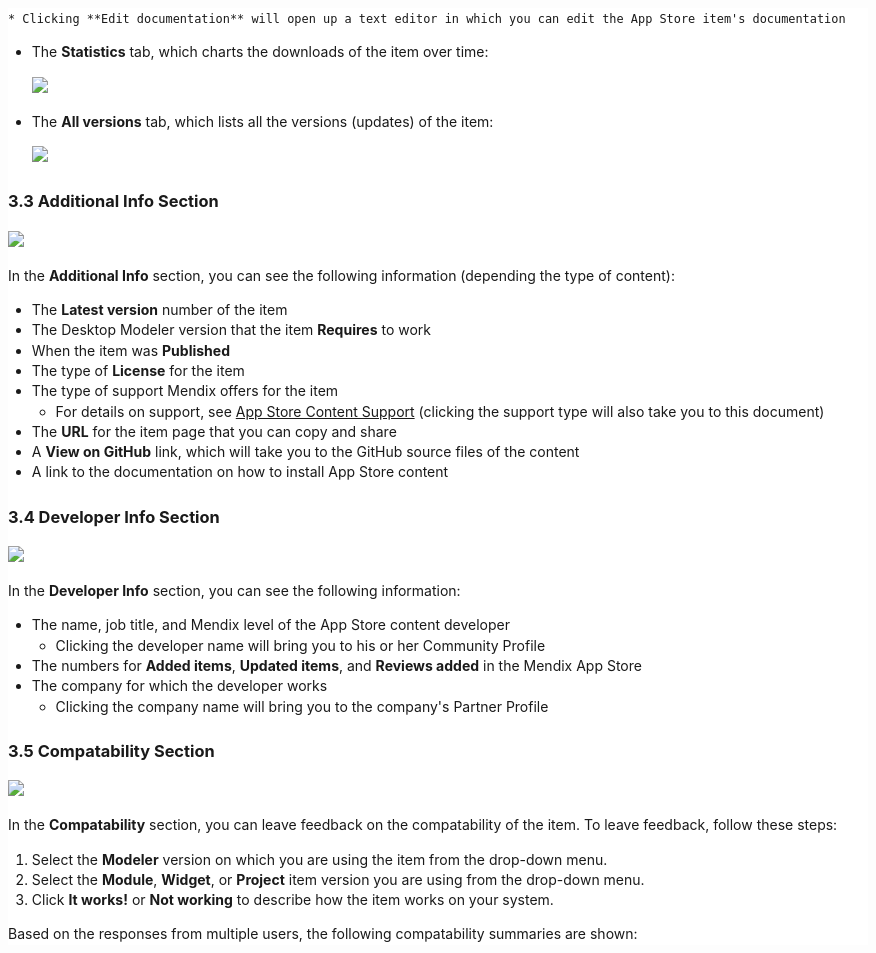     * Clicking **Edit documentation** will open up a text editor in which you can edit the App Store item's documentation

* The **Statistics** tab, which charts the downloads of the item over time:

    ![](attachments/app-store-overview/content_detail_7.png)

* The **All versions** tab, which lists all the versions (updates) of the item:

    ![](attachments/app-store-overview/content_detail_8.png)

### 3.3 Additional Info Section

![](attachments/app-store-overview/content_detail_2.png)

In the **Additional Info** section, you can see the following information (depending the type of content):

* The **Latest version** number of the item
* The  Desktop Modeler version that the item **Requires** to work
* When the item was **Published**
* The type of **License** for the item
* The type of support Mendix offers for the item
    * For details on support, see [App Store Content Support](app-store-content-support) (clicking the support type will also take you to this document)
* The **URL** for the item page that you can copy and share
* A **View on GitHub** link, which will take you to the GitHub source files of the content
* A link to the documentation on how to install App Store content

### 3.4 Developer Info Section

![](attachments/app-store-overview/content_detail_3.png)

In the **Developer Info** section, you can see the following information:

* The name, job title, and Mendix level of the App Store content developer
    * Clicking the developer name will bring you to his or her Community Profile
* The numbers for **Added items**, **Updated items**, and **Reviews added** in the Mendix App Store
* The company for which the developer works
    * Clicking the company name will bring you to the company's Partner Profile

### 3.5 Compatability Section

![](attachments/app-store-overview/content_detail_4.png)

In the **Compatability** section, you can leave feedback on the compatability of the item. To leave feedback, follow these steps:

1. Select the **Modeler** version on which you are using the item from the drop-down menu.
2. Select the **Module**, **Widget**, or **Project** item version you are using from the drop-down menu.
3. Click **It works!** or **Not working** to describe how the item works on your system.

Based on the responses from multiple users, the following compatability summaries are shown:
